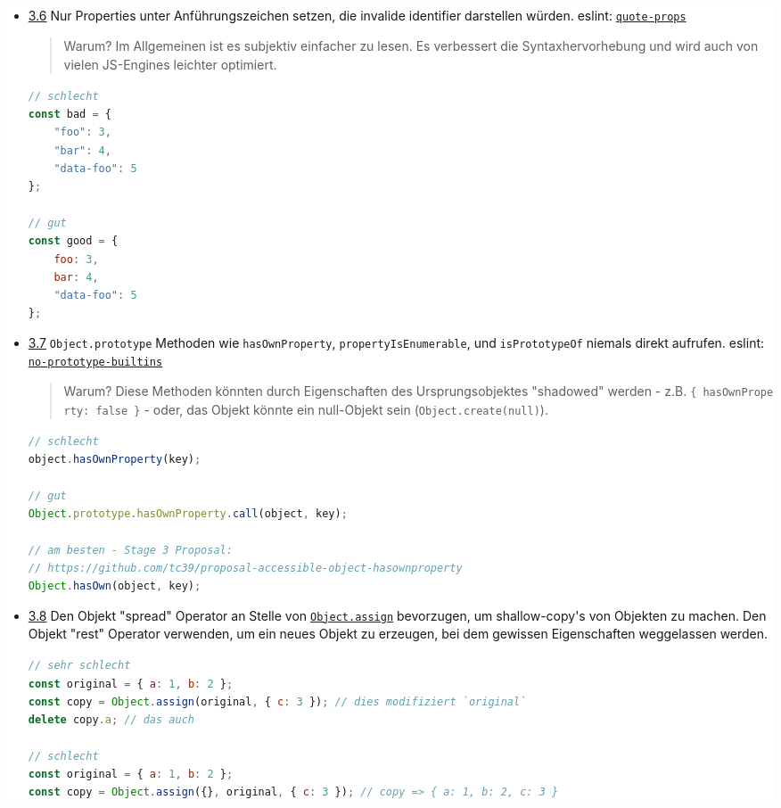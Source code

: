 <a name="objects--quoted-props"></a><a name="3.8"></a>
  - [3.6](#objects--quoted-props) Nur Properties unter Anführungszeichen setzen, die invalide identifier darstellen würden. eslint: [`quote-props`](https://eslint.org/docs/rules/quote-props.html)

    > Warum? Im Allgemeinen ist es subjektiv einfacher zu lesen. Es verbessert die Syntaxhervorhebung und wird auch von vielen JS-Engines leichter optimiert.

    ```javascript
    // schlecht
    const bad = {
        "foo": 3,
        "bar": 4,
        "data-foo": 5
    };

    // gut
    const good = {
        foo: 3,
        bar: 4,
        "data-foo": 5
    };
    ```

  <a name="objects--prototype-builtins"></a>
  - [3.7](#objects--prototype-builtins) `Object.prototype` Methoden wie `hasOwnProperty`, `propertyIsEnumerable`, und `isPrototypeOf` niemals direkt aufrufen. eslint: [`no-prototype-builtins`](https://eslint.org/docs/rules/no-prototype-builtins)

    > Warum? Diese Methoden könnten durch Eigenschaften des Ursprungsobjektes "shadowed" werden - z.B. `{ hasOwnProperty: false }` - oder, das Objekt könnte ein null-Objekt sein (`Object.create(null)`).

    ```javascript
    // schlecht
    object.hasOwnProperty(key);

    // gut
    Object.prototype.hasOwnProperty.call(object, key);

    // am besten - Stage 3 Proposal:
    // https://github.com/tc39/proposal-accessible-object-hasownproperty
    Object.hasOwn(object, key);
    ```

  <a name="objects--rest-spread"></a>
  - [3.8](#objects--rest-spread) Den Objekt "spread" Operator an Stelle von [`Object.assign`](https://developer.mozilla.org/en/docs/Web/JavaScript/Reference/Global_Objects/Object/assign) bevorzugen, um shallow-copy's von Objekten zu machen. Den Objekt "rest" Operator verwenden, um ein neues Objekt zu erzeugen, bei dem gewissen Eigenschaften weggelassen werden.

    ```javascript
    // sehr schlecht
    const original = { a: 1, b: 2 };
    const copy = Object.assign(original, { c: 3 }); // dies modifiziert `original`
    delete copy.a; // das auch

    // schlecht
    const original = { a: 1, b: 2 };
    const copy = Object.assign({}, original, { c: 3 }); // copy => { a: 1, b: 2, c: 3 }
